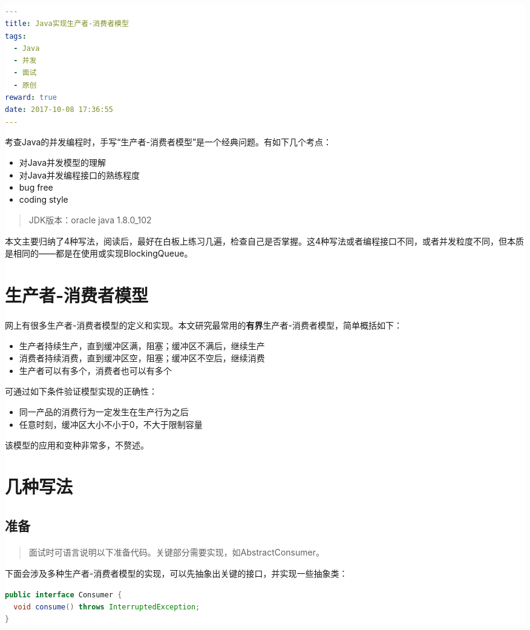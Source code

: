 ```yaml
---
title: Java实现生产者-消费者模型
tags:
  - Java
  - 并发
  - 面试
  - 原创
reward: true
date: 2017-10-08 17:36:55
---
```


考查Java的并发编程时，手写“生产者-消费者模型”是一个经典问题。有如下几个考点：

* 对Java并发模型的理解
* 对Java并发编程接口的熟练程度
* bug free
* coding style



>JDK版本：oracle java 1.8.0_102

本文主要归纳了4种写法，阅读后，最好在白板上练习几遍，检查自己是否掌握。这4种写法或者编程接口不同，或者并发粒度不同，但本质是相同的——都是在使用或实现BlockingQueue。

# 生产者-消费者模型

网上有很多生产者-消费者模型的定义和实现。本文研究最常用的**有界**生产者-消费者模型，简单概括如下：

* 生产者持续生产，直到缓冲区满，阻塞；缓冲区不满后，继续生产
* 消费者持续消费，直到缓冲区空，阻塞；缓冲区不空后，继续消费
* 生产者可以有多个，消费者也可以有多个

可通过如下条件验证模型实现的正确性：

* 同一产品的消费行为一定发生在生产行为之后
* 任意时刻，缓冲区大小不小于0，不大于限制容量

该模型的应用和变种非常多，不赘述。

# 几种写法

## 准备

>面试时可语言说明以下准备代码。关键部分需要实现，如AbstractConsumer。

下面会涉及多种生产者-消费者模型的实现，可以先抽象出关键的接口，并实现一些抽象类：

```java
public interface Consumer {
  void consume() throws InterruptedException;
}
```
